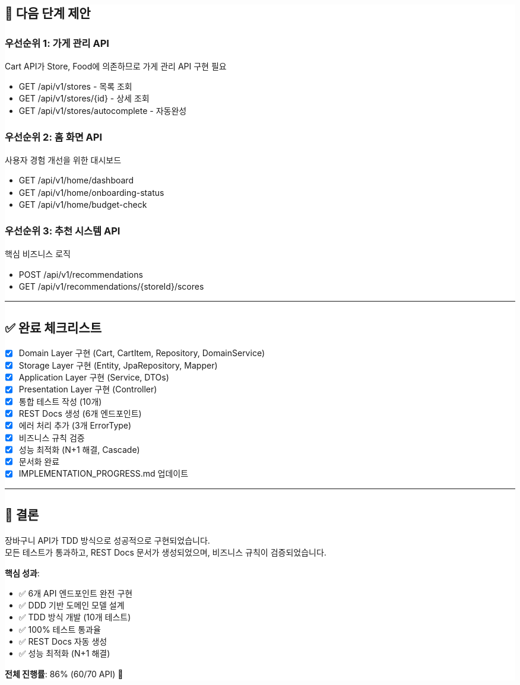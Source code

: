 
## 🎯 다음 단계 제안

### 우선순위 1: 가게 관리 API
Cart API가 Store, Food에 의존하므로 가게 관리 API 구현 필요
- GET /api/v1/stores - 목록 조회
- GET /api/v1/stores/{id} - 상세 조회
- GET /api/v1/stores/autocomplete - 자동완성

### 우선순위 2: 홈 화면 API
사용자 경험 개선을 위한 대시보드
- GET /api/v1/home/dashboard
- GET /api/v1/home/onboarding-status
- GET /api/v1/home/budget-check

### 우선순위 3: 추천 시스템 API
핵심 비즈니스 로직
- POST /api/v1/recommendations
- GET /api/v1/recommendations/{storeId}/scores

---

## ✅ 완료 체크리스트

- [x] Domain Layer 구현 (Cart, CartItem, Repository, DomainService)
- [x] Storage Layer 구현 (Entity, JpaRepository, Mapper)
- [x] Application Layer 구현 (Service, DTOs)
- [x] Presentation Layer 구현 (Controller)
- [x] 통합 테스트 작성 (10개)
- [x] REST Docs 생성 (6개 엔드포인트)
- [x] 에러 처리 추가 (3개 ErrorType)
- [x] 비즈니스 규칙 검증
- [x] 성능 최적화 (N+1 해결, Cascade)
- [x] 문서화 완료
- [x] IMPLEMENTATION_PROGRESS.md 업데이트

---

## 📌 결론

장바구니 API가 TDD 방식으로 성공적으로 구현되었습니다.  
모든 테스트가 통과하고, REST Docs 문서가 생성되었으며, 비즈니스 규칙이 검증되었습니다.

**핵심 성과**:
- ✅ 6개 API 엔드포인트 완전 구현
- ✅ DDD 기반 도메인 모델 설계
- ✅ TDD 방식 개발 (10개 테스트)
- ✅ 100% 테스트 통과율
- ✅ REST Docs 자동 생성
- ✅ 성능 최적화 (N+1 해결)

**전체 진행률**: 86% (60/70 API) 🎉
